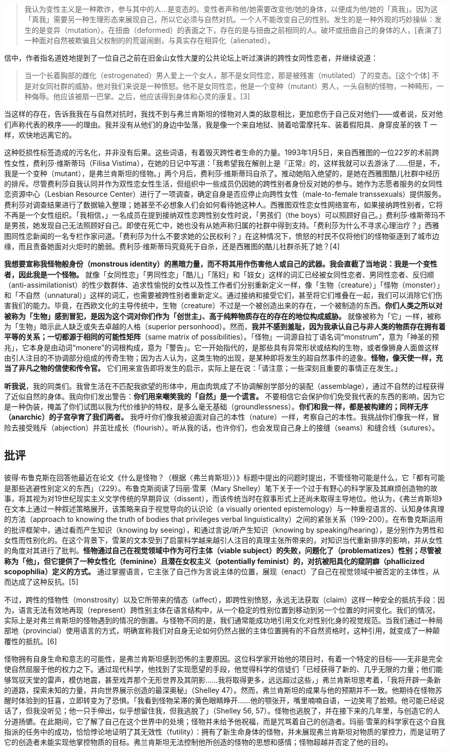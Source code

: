> 我认为变性主义是一种欺诈，参与其中的人…是变态的。变性者声称他/她需要改变他/她的身体，以便成为他/她的「真我」。因为这「真我」需要另一种生理形态来展现自己，所以它必须与自然对抗。一个人不能改变自己的性别。发生的是一种外观的巧妙操纵：发生的是变异（mutation）。在扭曲（deformed）的表面之下，存在的是与扭曲之前相同的人。破坏或扭曲自己的身体的人，[表演了] 一种面对自然被欺骗且父权制的的荒诞闹剧，与真实存在相异化（alienated）。

信中，作者指名道姓地提到了一位自己之前在旧金山女性大厦的公共论坛上听过演讲的跨性女同性恋者，并继续说道：

> 当一个长着胸部的雌化（estrogenated）男人爱上一个女人，那不是女同性恋，那是被残害（mutilated）了的变态。[这个个体] 不是对女同社群的威胁，他对我们来说是一种愤怒。他不是女同性恋，他是一个变种（mutant）男人，一头自制的怪物，一种畸形，一种侮辱。他应该被扇一巴掌。之后，他应该得到身体和心灵的康复。[3]

当这样的存在，告诉我我在与自然对抗时，我找不到与弗兰肯斯坦的怪物对人类的敌意相比，更加悲伤于自己反对他们——或者说，反对他们声称代表的秩序——的理由。我并没有从他们的身边中坠落，我是像一个来自地狱、骑着哈雷摩托车、装着假阳具、身穿皮革的铁 T 一样，欢快地远离它的。

这种贬损性标签造成的污名化，并非没有后果。这些词语，有着毁灭跨性者生命的力量。1993年1月5日，来自西雅图的一位22岁的术前跨性女性，费利莎·维斯蒂玛（Filisa Vistima），在她的日记中写道：「我希望我在解剖上是『正常』的，这样我就可以去游泳了……但是，不，我是一个变种（mutant），是弗兰肯斯坦的怪物。」两个月后，费利莎·维斯蒂玛自杀了。推动她陷入绝望的，是她在西雅图酷儿社群中经历的排斥。尽管费利莎自我认同并作为双性恋女性生活，但组织中一些成员仍因她的跨性别者身份反对她的参与。她作为志愿者服务的女同性恋资源中心（Lesbian Resource Center）进行了一项调查，确定自身是否应停止向跨性女性（male-to-female transsexuals）提供服务。费利莎对调查结果进行了数据输入整理；她甚至不必想象人们会如何看待她这种人。西雅图双性恋女性网络宣布，如果接纳跨性别者，它将不再是一个女性组织。「我相信，」一名成员在提到接纳双性恋跨性别女性时说，「男孩们（the boys）可以照顾好自己。」费利莎·维斯蒂玛不是男孩，她发现自己无法照顾好自己。即使在死亡中，她也没有从她声称归属的社群中得到支持。「费利莎为什么不寻求心理治疗？」西雅图同性恋新闻的一名专栏作家问道。「费利莎为什么不要求她的公民权利？」在这种情况下，愤怒的村民不仅将他们的怪物驱逐到了城市边缘，而且责备她面对火炬时的脆弱。费利莎·维斯蒂玛究竟死于自杀，还是西雅图的酷儿社群杀死了她？[4]

**我想要宣称我怪物般身份（monstrous identity）的黑暗力量，而不将其用作伤害他人或自己的武器。我会直截了当地说：我是一个变性者，因此我是一个怪物。** 就像「女同性恋」「男同性恋」「酷儿」「荡妇」和「妓女」这样的词汇已经被女同性恋者、男同性恋者、反归顺（anti-assimilationist）的性少数群体、追求性愉悦的女性以及性工作者们分别重新定义一样，像「生物（creature）」「怪物（monster）」和「不自然（unnatural）」这样的词汇，也需要被跨性别者重新定义。通过接纳和接受它们，甚至将它们堆叠在一起，我们可以消除它们伤害我们的能力。毕竟，在西欧文化的主导传统中，生物（creature）不过是一个被创造出来的存在，一个被制造的东西。**你们人类之所以对被称为「生物」感到冒犯，是因为这个词对你们作为「创世主」、高于纯粹物质存在的存在的地位构成威胁。** 就像被称为「它」一样，被称为「生物」暗示此人缺乏或失去卓越的人格（superior personhood）。然而，**我并不感到羞耻，因为我承认自己与非人类的物质存在拥有着平等的关系；一切都源于相同的可能性矩阵**（same matrix of possibilities）。「怪物」一词源自拉丁语名词“monstrum”，意为「神圣的预兆」，它本身是由动词“monere”的词根构成，意为「警告」。它一开始指代的，是那些具有异常形状或结构的生物，或者像狮身人面兽这样由引人注目的不协调部分组成的传奇生物；因为古人认为，这类生物的出现，是某种即将发生的超自然事件的迹象。**怪物，像天使一样，充当了非凡之物的信使和传令官。** 它们用来宣告即将发生的启示，实际上是在说：「请注意；一些深刻且重要的事情正在发生。」

**听我说**，我的同类们。我曾生活在不匹配我欲望的形体中，用血肉筑成了不协调解剖学部分的装配（assemblage），通过不自然的过程获得了近似自然的身体。我向你们发出警告：**你们用来嘲笑我的「自然」是一个谎言。** 不要相信它会保护你们免受我代表的东西的影响，因为它是一种伪装，掩盖了你们试图以我为代价维护的特权，是多么毫无基础（groundlessness）。**你们和我一样，都是被构建的；同样无序（anarchic）的子宫孕育了我们两者。** 我呼吁你们像我被迫面对自己的本性（nature）一样，考察自己的本性。我挑战你们像我一样，冒险去接受贱斥（abjection）并茁壮成长（flourish）。听从我的话，也许你们，也会发现自己身上的接缝（seams）和缝合线（sutures）。



## 批评

彼得·布鲁克斯在回答他最近在论文《什么是怪物？（根据〈弗兰肯斯坦〉）》标题中提出的问题时提出，不管怪物可能是什么，它「都有可能是那些逃避性别定义的东西」（229）。布鲁克斯阅读了玛丽·雪莱（Mary Shelley）笔下关于一个过于有野心的科学家及其麻烦创造物的故事，将其视为对19世纪现实主义文学传统的早期异议（dissent），而该传统当时在叙事形式上还尚未取得主导地位。他认为，《弗兰肯斯坦》在文本上通过一种叙述策略展开，该策略来自于视觉导向的认识论（a visually oriented epistemology）与一种重视语言的、认知身体真理的方法（approach to knowing the truth of bodies that privileges verbal linguisticality）之间的紧张关系（199-200）。在布鲁克斯运用的批评框架中，通过看而产生知识（knowing by seeing），和通过言说/听产生知识（knowing by speaking/hearing），是分别作为男性和女性而性别化的。在这个背景下，雪莱的文本受到了启蒙科学越来越引人注目的真理主张所带来的，对知识当代重新排序的影响，并从女性的角度对其进行了批判。**怪物通过自己在视觉领域中作为可行主体（viable subject）的失败，问题化了（problematizes）性别；尽管被称为「他」，但它提供了一种女性化（feminine）且潜在女权主义（potentially feminist）的，对抗被阳具化的窥阴癖（phallicized scopophilia）定义的方式。** 通过掌握语言，它主张了自己作为言说主体的位置，展现（enact）了自己在视觉领域中被否定的主体性，从而达成了这种反抗。[5]

不过，跨性的怪物性（monstrosity）以及它所带来的情态（affect），即跨性别愤怒，永远无法获取（claim）这样一种安全的抵抗手段：因为，语言无法有效地再现（represent）跨性别主体在语言结构中，从一个稳定的性别位置到移动到另一个位置的时间变化。我们的情况，实际上是对弗兰肯斯坦的怪物遇到的情况的倒置。与怪物不同的是，我们通常能成功地引用文化对性别化身的视觉规范。当我们通过一种局部地（provincial）使用语言的方式，明确宣称我们对自身无论如何仍然占据的主体位置拥有的不自然资格时，这种引用，就变成了一种颠覆性的抵抗。[6]

怪物拥有自身生命和意志的可能性，是弗兰肯斯坦感到恐怖的主要原因。这位科学家开始他的项目时，有着一个特定的目标——无非是完全使自然屈服于他的权力之下。通过现代科学，他找到了实现愿望的手段，他觉得科学的信徒们「已经获得了新的、几乎无限的力量；他们能够驾驭天堂的雷声，模仿地震，甚至戏弄那个无形世界及其阴影……我将取得更多，远远超过这些，」弗兰肯斯坦思考着，「我将开辟一条新的道路，探索未知的力量，并向世界展示创造的最深奥秘」（Shelley 47）。然而，弗兰肯斯坦的成果与他的预期并不一致。他期待在怪物苏醒时体验到的狂喜，立即转变为了恐惧。「我看到怪物呆滞的黄色眼睛睁开……他的颚张开，嘴里喃喃自语，一边笑弯了脸颊。他可能已经说话了，但我没听见；他一只手伸出，似乎想留住我，但我逃脱了」（Shelley 56, 57）。怪物也逃脱了，并在接下来的几年里，与创造它的人分道扬镳。在此期间，它了解了自己在这个世界中的处境；怪物并未给予他祝福，而是咒骂着自己的创造者。玛丽·雪莱的科学家在这个自我指派的任务中的成功，恰恰悖论地证明了其无效性（futility）：拥有了新生命身体的怪物，并未展现弗兰肯斯坦对物质的掌控力，而是证明了它的创造者未能实现他掌控物质的目标。弗兰肯斯坦无法控制他所创造的怪物的思想和感情；怪物超越并否定了他的目的。
